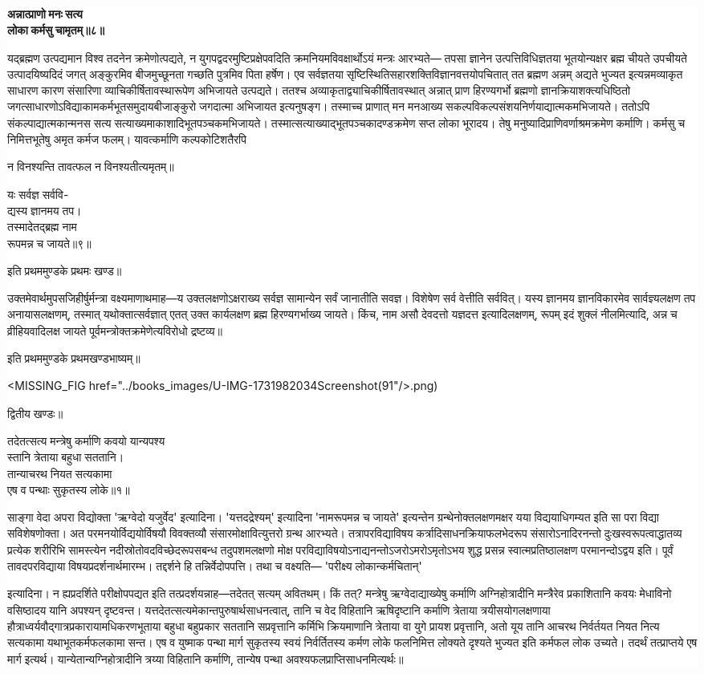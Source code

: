 **अन्नात्प्राणो मनः सत्य  
 लोका कर्मसु चामृतम्॥८॥**

 यद्ब्रह्मण उत्पद्यमान विश्व तदनेन क्रमेणोत्पद्यते, न युगपद्वदरमुष्टिप्रक्षेपवदिति क्रमनियमविवक्षार्थोऽयं मन्त्रः आरभ्यते— तपसा ज्ञानेन उत्पत्तिविधिज्ञतया भूतयोन्यक्षर ब्रह्म चीयते उपचीयते उत्पादयिष्यदिदं जगत् अङ्कुरमिव बीजमुच्छूनता गच्छति पुत्रमिव पिता हर्षेण। एव सर्वज्ञतया सृष्टिस्थितिसहारशक्तिविज्ञानवत्तयोपचितात् तत ब्रह्मण अन्नम् अद्यते भुज्यत इत्यन्नमव्याकृत साधारण कारण संसारिणा व्याचिकीर्षितावस्थारूपेण अभिजायते उत्पद्यते। ततश्च अव्याकृताद्व्याचिकीर्षितावस्थात् अन्नात् प्राण हिरण्यगर्भो ब्रह्मणो ज्ञानक्रियाशक्त्यधिष्ठितो जगत्साधारणोऽविद्याकामकर्मभूतसमुदायबीजाङ्कुरो जगदात्मा अभिजायत इत्यनुषङ्ग। तस्माच्च प्राणात् मन मनआख्य सकल्पविकल्पसंशयनिर्णयाद्यात्मकमभिजायते। ततोऽपि संकल्पाद्यात्मकान्मनस सत्य सत्याख्यमाकाशादिभूतपञ्चकमभिजायते। तस्मात्सत्याख्याद्भूतपञ्चकादण्डक्रमेण सप्त लोका भूरादय। तेषु मनुष्यादिप्राणिवर्णाश्रमक्रमेण कर्माणि। कर्मसु च निमित्तभूतेषु अमृत कर्मज फलम्। यावत्कर्माणि कल्पकोटिशतैरपि

न विनश्यन्ति तावत्फल न विनश्यतीत्यमृतम्॥

यः सर्वज्ञ सर्ववि-  
 द्यस्य ज्ञानमय तप।  
तस्मादेतद्ब्रह्म नाम  
 रूपमन्न च जायते॥९॥

इति प्रथममुण्डके प्रथमः खण्ड॥

 उक्तमेवार्थमुपसजिहीर्षुर्मन्त्रा वक्ष्यमाणाथमाह—य उक्तलक्षणोऽक्षराख्य सर्वज्ञ सामान्येन सर्वं जानातीति सवज्ञ। विशेषेण सर्व वेत्तीति सर्ववित्। यस्य ज्ञानमय ज्ञानविकारमेव सार्वज्ञ्यलक्षण तप अनायासलक्षणम्, तस्मात् यथोक्तात्सर्वज्ञात् एतत् उक्त कार्यलक्षण ब्रह्म हिरण्यगर्भाख्य जायते। किंच, नाम असौ देवदत्तो यज्ञदत्त इत्यादिलक्षणम्, रूपम् इदं शुक्लं नीलमित्यादि, अन्न च व्रीहियवादिलक्ष जायते पूर्वमन्त्रोक्तक्रमेणेत्यविरोधो द्रष्टव्य॥

इति प्रथममुण्डके प्रथमखण्डभाष्यम्॥

<MISSING_FIG href="../books_images/U-IMG-1731982034Screenshot(91"/>.png)

द्वितीय खण्डः॥

तदेतत्सत्य मन्त्रेषु कर्माणि कवयो यान्यपश्य  
स्तानि त्रेताया बहुधा सततानि।  
तान्याचरथ नियत सत्यकामा  
एष व पन्थाः सुकृतस्य लोके॥१॥

 साङ्गा वेदा अपरा विद्योक्ता 'ऋग्वेदो यजुर्वेद' इत्यादिना। 'यत्तदद्रेश्यम्' इत्यादिना 'नामरूपमन्न च जायते' इत्यन्तेन ग्रन्थेनोक्तलक्षणमक्षर यया विद्ययाधिगम्यत इति सा परा विद्या सविशेषणोक्ता। अत परमनयोर्विद्ययोर्विषयौ विवक्तव्यौ संसारमोक्षावित्युत्तरो ग्रन्थ आरभ्यते। तत्रापरविद्याविषय कर्त्रादिसाधनक्रियाफलभेदरूप संसारोऽनादिरनन्तो दुःखस्वरूपत्वाद्धातव्य प्रत्येक शरीरिभि सामस्त्येन नदीस्रोतोवदविच्छेदरूपसबन्ध तदुपशमलक्षणो मोक्ष परविद्याविषयोऽनाद्यनन्तोऽजरोऽमरोऽमृतोऽभय शुद्ध प्रसन्न स्वात्मप्रतिष्ठालक्षण परमानन्दोऽद्वय इति। पूर्वं तावदपरविद्याया विषयप्रदर्शनार्थमारम्भ। तद्दर्शने हि तन्निर्वेदोपपत्ति। तथा च वक्ष्यति— 'परीक्ष्य लोकान्कर्मचितान्'

इत्यादिना। न ह्यप्रदर्शिते परीक्षोपपद्यत इति तत्प्रदर्शयन्नाह—तदेतत् सत्यम् अवितथम्। किं तत्? मन्त्रेषु ऋग्वेदाद्याख्येषु कर्माणि अग्निहोत्रादीनि मन्त्रैरेव प्रकाशितानि कवयः मेधाविनो वसिष्ठादय यानि अपश्यन् दृष्टवन्त। यत्तदेतत्सत्यमेकान्तपुरुषार्थसाधनत्वात्, तानि च वेद विहितानि ऋषिदृष्टानि कर्माणि त्रेताया त्रयीसयोगलक्षणाया हौत्राध्वर्यवौद्गात्रप्रकारायामधिकरणभूताया बहुधा बहुप्रकार सततानि सप्रवृत्तानि कर्मिभि क्रियमाणानि त्रेताया वा युगे प्रायश प्रवृत्तानि, अतो यूय तानि आचरथ निर्वर्तयत नियत नित्य सत्यकामा यथाभूतकर्मफलकामा सन्त। एष व युष्माक पन्था मार्ग सुकृतस्य स्वयं निर्वर्तितस्य कर्मण लोके फलनिमित्त लोक्यते दृश्यते भुज्यत इति कर्मफल लोक उच्यते। तदर्थं तत्प्राप्तये एष मार्ग इत्यर्थ। यान्येतान्यग्निहोत्रादीनि त्रय्या विहितानि कर्माणि, तान्येष पन्था अवश्यफलप्राप्तिसाधनमित्यर्थः॥
